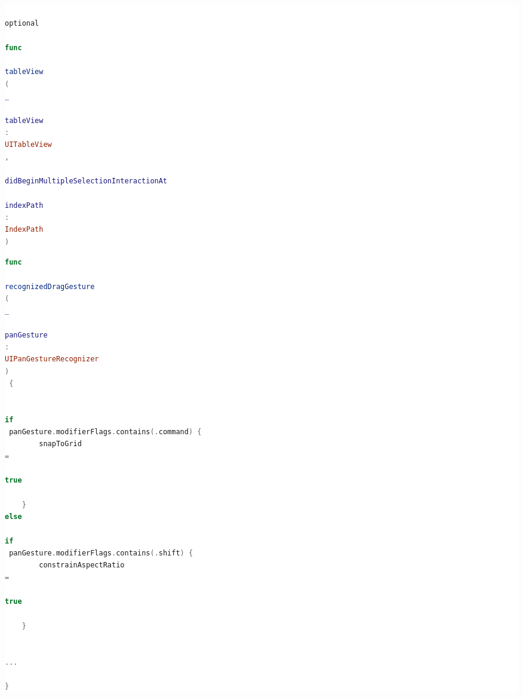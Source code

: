 ```swift

optional
 
func
 
tableView
(
_
 
tableView
: 
UITableView
,
       
didBeginMultipleSelectionInteractionAt
 
indexPath
: 
IndexPath
)
```

```swift
func
 
recognizedDragGesture
(
_
 
panGesture
: 
UIPanGestureRecognizer
)
 {

    
if
 panGesture.modifierFlags.contains(.command) {
        snapToGrid 
=
 
true

    } 
else
 
if
 panGesture.modifierFlags.contains(.shift) {
        constrainAspectRatio 
=
 
true

    }
    
    
...

}
```
